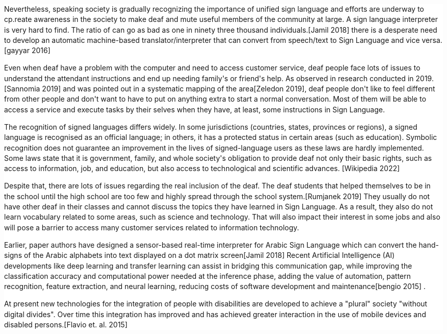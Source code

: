 Nevertheless, speaking society is gradually recognizing the importance
of unified sign language and efforts are underway to cp.reate awareness
in the society to make deaf and mute useful members of the community at
large. A sign language interpreter is very hard to find. The ratio of
can go as bad as one in ninety three thousand individuals.\[Jamil 2018\]
there is a desperate need to develop an automatic machine-based
translator/interpreter that can convert from speech/text to Sign
Language and vice versa.\[gayyar 2016\]

Even when deaf have a problem with the computer and need to access
customer service, deaf people face lots of issues to understand the
attendant instructions and end up needing family's or friend's help. As
observed in research conducted in 2019.\[Sannomia 2019\] and was pointed
out in a systematic mapping of the area\[Zeledon 2019\], deaf people
don't like to feel different from other people and don't want to have to
put on anything extra to start a normal conversation. Most of them will
be able to access a service and execute tasks by their selves when they
have, at least, some instructions in Sign Language.

The recognition of signed languages differs widely. In some
jurisdictions (countries, states, provinces or regions), a signed
language is recognised as an official language; in others, it has a
protected status in certain areas (such as education). Symbolic
recognition does not guarantee an improvement in the lives of
signed-language users as these laws are hardly implemented. Some laws
state that it is government, family, and whole society\'s obligation to
provide deaf not only their basic rights, such as access to information,
job, and education, but also access to technological and scientific
advances. \[Wikipedia 2022\]

Despite that, there are lots of issues regarding the real inclusion of
the deaf. The deaf students that helped themselves to be in the school
until the high school are too few and highly spread through the school
system.\[Rumjanek 2019\] They usually do not have other deaf in their
classes and cannot discuss the topics they have learned in Sign
Language. As a result, they also do not learn vocabulary related to some
areas, such as science and technology. That will also impact their
interest in some jobs and also will pose a barrier to access many
customer services related to information technology.

Earlier, paper authors have designed a sensor-based real-time
interpreter for Arabic Sign Language which can convert the hand-signs of
the Arabic alphabets into text displayed on a dot matrix screen\[Jamil
2018\] Recent Artificial Intelligence (AI) developments like deep
learning and transfer learning can assist in bridging this communication
gap, while improving the classification accuracy and computational power
needed at the inference phase, adding the value of automation, pattern
recognition, feature extraction, and neural learning, reducing costs of
software development and maintenance\[bengio 2015\] .

At present new technologies for the integration of people with
disabilities are developed to achieve a "plural" society "without
digital divides". Over time this integration has improved and has
achieved greater interaction in the use of mobile devices and disabled
persons.\[Flavio et. al. 2015\]
